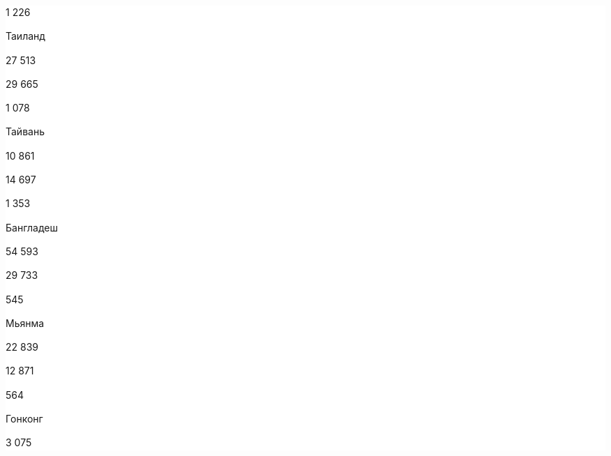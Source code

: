 
1 226






Таиланд


27 513


29 665


1 078






Тайвань


10 861


14 697


1 353






Бангладеш


54 593


29 733


545






Мьянма


22 839


12 871


564






Гонконг


3 075
